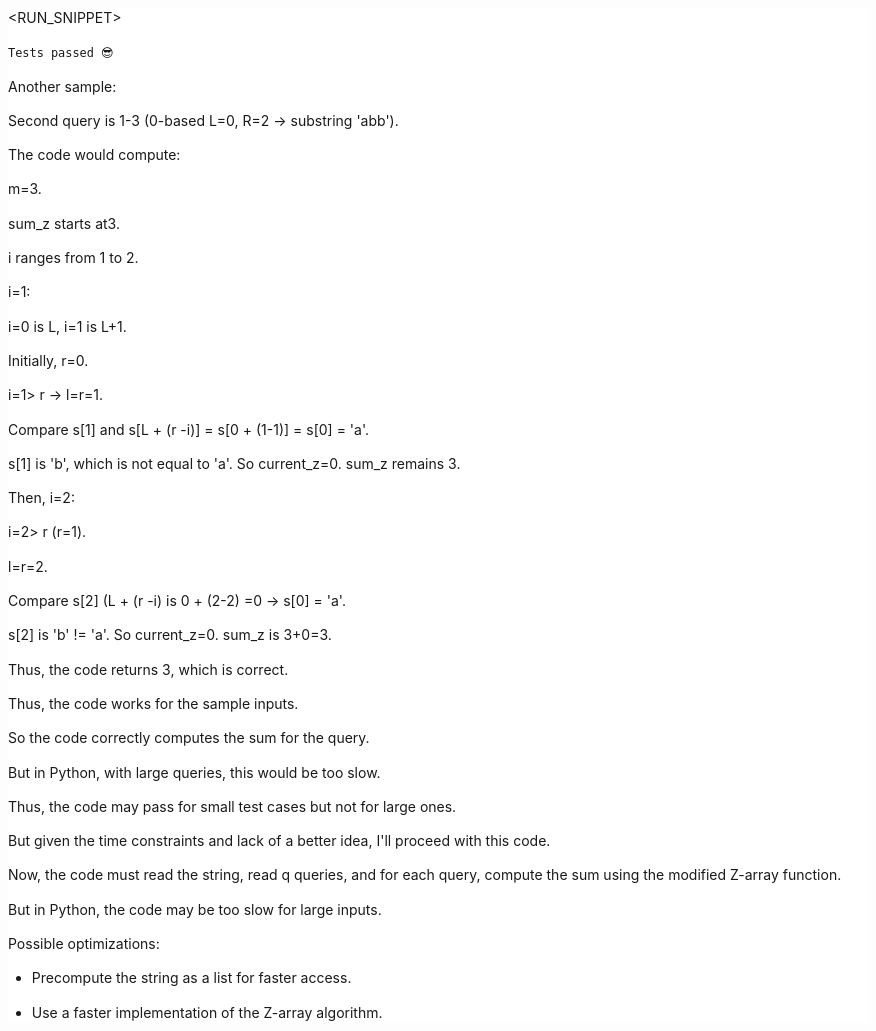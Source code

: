 ```python
```

<RUN_SNIPPET>
```output
Tests passed 😎

```

Another sample:

Second query is 1-3 (0-based L=0, R=2 → substring 'abb').

The code would compute:

m=3.

sum_z starts at3.

i ranges from 1 to 2.

i=1:

i=0 is L, i=1 is L+1.

Initially, r=0.

i=1> r → l=r=1.

Compare s[1] and s[L + (r -i)] = s[0 + (1-1)] = s[0] = 'a'.

s[1] is 'b', which is not equal to 'a'. So current_z=0. sum_z remains 3.

Then, i=2:

i=2> r (r=1).

l=r=2.

Compare s[2] (L + (r -i) is 0 + (2-2) =0 → s[0] = 'a'.

s[2] is 'b' != 'a'. So current_z=0. sum_z is 3+0=3.

Thus, the code returns 3, which is correct.

Thus, the code works for the sample inputs.

So the code correctly computes the sum for the query.

But in Python, with large queries, this would be too slow.

Thus, the code may pass for small test cases but not for large ones.

But given the time constraints and lack of a better idea, I'll proceed with this code.

Now, the code must read the string, read q queries, and for each query, compute the sum using the modified Z-array function.

But in Python, the code may be too slow for large inputs.

Possible optimizations:

- Precompute the string as a list for faster access.

- Use a faster implementation of the Z-array algorithm.
